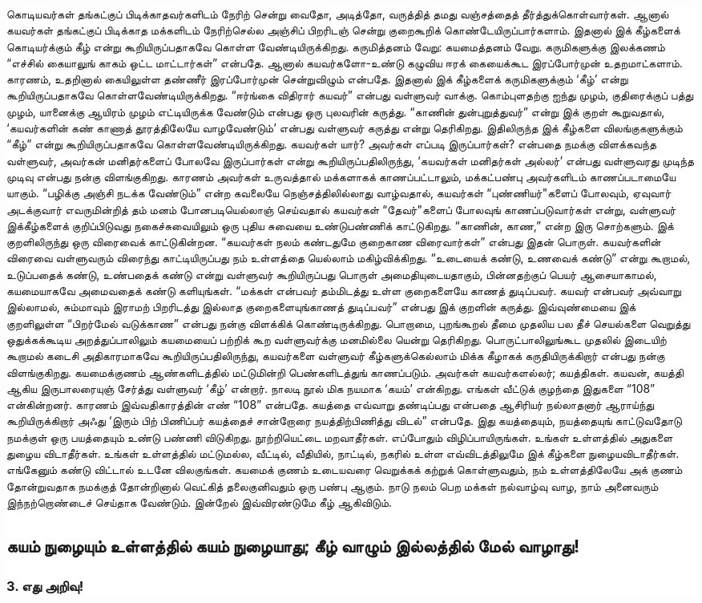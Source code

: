 கொடியவர்கள் தங்கட்குப் பிடிக்காதவர்களிடம் நேரிற் சென்று வைதோ, அடித்தோ, வருத்தித் தமது வஞ்சத்தைத் தீர்த்துக்கொள்வார்கள். ஆனால் கயவர்கள் தங்கட்குப் பிடிக்காத மக்களிடம் நேரிற்செல்ல அஞ்சிப் பிறரிடஞ் சென்று குறைகூறிக் கொண்டேயிருப்பார்களாம். இதனால் இக் கீழ்களைக் கொடியர்க்கும் கீழ் என்று கூறியிருப்பதாகவே கொள்ள வேண்டியிருக்கிறது.
கருமித்தனம் வேறு: கயமைத்தனம் வேறு. கருமிகளுக்கு இலக்கணம் “எச்சில் கையாலுங் காகம் ஒட்ட மாட்டார்கள்” என்பதே. ஆனால் கயவர்களோ-உண்டு கழுவிய ஈரக் கையைக்கூட இரப்போர்முன் உதறமாட்களாம். காரணம், உதறினால் கையிலுள்ள தண்ணீர் இரப்போர்முன் சென்றுவிழும் என்பதே. இதனால் இக் கீழ்களைக் கருமிகளுக்கும் ‘கீழ்’ என்று கூறியிருப்பதாகவே கொள்ளவேண்டியிருக்கிறது. “ஈர்ங்கை விதிரார் கயவர்” என்பது வள்ளுவர் வாக்கு.
கொம்புளதற்கு ஐந்து முழம், குதிரைக்குப் பத்து முழம், யானைக்கு ஆயிரம் முழம் எட்டியிருக்க வேண்டும் என்பது ஒரு புலவரின் கருத்து. “காணின் துன்புறுத்துவர்” என்று இக் குறள் கூறுவதால், ‘கயவர்களின் கண் காணாத் தூரத்திலேயே வாழவேண்டும்’ என்பது வள்ளுவர் கருத்து என்று தெரிகிறது. இதிலிருந்த இக் கீழ்களை விலங்குகளுக்கும் “கீழ்” என்று கூறியிருப்பதாகவே கொள்ளவேண்டியிருக்கிறது.
கயவர்கள் யார்? அவர்கள் எப்படி இருப்பார்கள்? என்பதை நமக்கு விளக்கவந்த வள்ளுவர், அவர்கன் மனிதர்களைப் போலவே இருப்பார்கள் என்று கூறியிருப்பதிலிருந்து, ‘கயவர்கள் மனிதர்கள் அல்லர்’ என்பது வள்ளுவரது முடிந்த முடிவு என்பது நன்கு விளங்குகிறது. காரணம் அவர்கள் உருவத்தால் மக்களாகக் காணப்பட்டாலும், மக்கட்பண்பு அவர்களிடம் காணப்படாமையே யாகும்.
“பழிக்கு அஞ்சி நடக்க வேண்டும்” என்ற கவலையே நெஞ்சத்திலில்லாது வாழ்வதால், கயவர்கள் “புண்ணியர்"களைப் போலவும், ஏவுவார் அடக்குவார் எவருமின்றித் தம் மனம் போனபடியெல்லாஞ் செய்வதால் கயவர்கள் “தேவர்"களைப் போலவுங் காணப்படுவார்கள் என்று, வள்ளுவர் இக்கீழ்களைக் குறிப்பிடுவது நகைச்சுவையிலும் ஒரு புதிய சுவையை உண்டுபண்ணிக் காட்டுகிறது.
“காணின், காண,” என்ற இரு சொற்களும். இக் குறளிலிருந்து ஒரு விரைவைக் காட்டுகின்றன. “கயவர்கள் நலம் கண்டதுமே குறைகாண விரைவார்கள்” என்பது இதன் பொருள். கயவர்களின் விரைவை வள்ளுவரும் விரைந்து காட்டியிருப்பது நம் உள்ளத்தை யெல்லாம் மகிழ்விக்கிறது.
“உடையைக் கண்டு, உணவைக் கண்டு” என்று கூறாமல், உடுப்பதைக் கண்டு, உண்பதைக் கண்டு என்று வள்ளுவர் கூறியிருப்பது பொருள் அமைதியுடையதாகும், பின்னதற்குப் பெயர் ஆசையாகாமல், கயமையாகவே அமைவதைக் கண்டு களியுங்கள்.
“மக்கள் என்பவர் தம்மிடத்து உள்ள குறைகளையே காணத் துடிப்பவர். கயவர் என்பவர் அவ்வாறு இல்லாமல், சும்மாவும் இராமற் பிறரிடத்து இல்லாத குறைகளையுங்காணத் துடிப்பவர்” என்பது இக் குறளின் கருத்து. இவ்வுண்மையை இக் குறளிலுள்ள “பிறர்மேல் வடுக்காண” என்பது நன்கு விளக்கிக் கொண்டிருக்கிறது.
பொறாமை, புறங்கூறல் தீமை முதலிய பல தீச் செயல்களை வெறுத்து ஒதுக்கக்கூடிய அறத்துப்பாலிலும் கயமையைப் பற்றிக் கூற வள்ளுவர்க்கு மனமில்லை யென்று தெரிகிறது. பொருட்பாலிலுங்கூட முதலில் இடையிற் கூறாமல் கடைசி அதிகாரமாகவே கூறியிருப்பதிலிருந்து, கயவர்களை வள்ளுவர் கீழ்களுக்கெல்லாம் மிக்க கீழாகக் கருதியிருக்கிறார் என்பது நன்கு விளங்குகிறது.
கயமைக்குணம் ஆண்களிடத்தில் மட்டுமின்றி பெண்களிடத்துங் காணப்படும். அவர்கள் கயவர்களல்லர்; கயத்திகள். கயவன், கயத்தி ஆகிய இருபாலரையுஞ் சேர்த்து வள்ளுவர் ‘கீழ்’ என்றார். நாலடி நூல் மிக நயமாக ‘கயம்’ என்கிறது. எங்கள் வீட்டுக் குழந்தை இதுகளை “108” என்கின்றனர். காரணம் இவ்வதிகாரத்தின் எண் “108” என்பதே.
கயத்தை எவ்வாறு தண்டிப்பது என்பதை ஆசிரியர் நல்லாதனார் ஆராய்ந்து கூறியிருக்கிறார் அஃது ‘இரும் பிற் பிணிப்பர் கயத்தைச் சான்றோரை நயத்திற்பிணித்து விடல்” என்பதே. இது கயத்தையும், நயத்தையுங் காட்டுவதோடு நமக்குள் ஒரு பயத்தையும் உண்டு பண்ணி விடுகிறது.
நூற்றியெட்டை மறவாதீர்கள். எப்போதும் விழிப்பாயிருங்கள். உங்கள் உள்ளத்தில் அதுகளை துழைய விடாதீர்கள். உங்கள் உள்ளத்தில் மட்டுமல்ல, வீட்டில், வீதியில், நாட்டில், நகரில் உள்ள எவ்விடத்திலுமே இக் கீழ்களை நுழையவிடாதீர்கள். எங்கேனும் கண்டு விட்டால் உடனே விலகுங்கள்.
கயமைக் குணம் உடையவரை வெறுக்கக் கற்றுக் கொள்ளுவதும், நம் உள்ளத்திலேயே அக் குணம் தோன்றுவதாக நமக்குத் தோன்றினால் வெட்கித் தலைகுனிவதும் ஒரு பண்பு ஆகும். நாடு நலம் பெற மக்கள் நல்வாழ்வு வாழ, நாம் அனைவரும் இந்நற்றொண்டைச் செய்தாக வேண்டும். இன்றேல் இவ்விரண்டுமே கீழ் ஆகிவிடும்.

கயம் நுழையும் உள்ளத்தில்
கயம் நுழையாது;
கீழ் வாழும் இல்லத்தில்
மேல் வாழாது!
----------

### 3. எது அறிவு!
